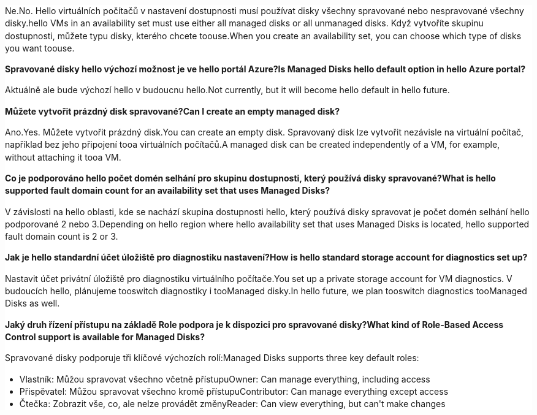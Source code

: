 <span data-ttu-id="fdb7b-141">Ne.</span><span class="sxs-lookup"><span data-stu-id="fdb7b-141">No.</span></span> <span data-ttu-id="fdb7b-142">Hello virtuálních počítačů v nastavení dostupnosti musí používat disky všechny spravované nebo nespravované všechny disky.</span><span class="sxs-lookup"><span data-stu-id="fdb7b-142">hello VMs in an availability set must use either all managed disks or all unmanaged disks.</span></span> <span data-ttu-id="fdb7b-143">Když vytvoříte skupinu dostupnosti, můžete typu disky, kterého chcete toouse.</span><span class="sxs-lookup"><span data-stu-id="fdb7b-143">When you create an availability set, you can choose which type of disks you want toouse.</span></span>

<span data-ttu-id="fdb7b-144">**Spravované disky hello výchozí možnost je ve hello portál Azure?**</span><span class="sxs-lookup"><span data-stu-id="fdb7b-144">**Is Managed Disks hello default option in hello Azure portal?**</span></span>

<span data-ttu-id="fdb7b-145">Aktuálně ale bude výchozí hello v budoucnu hello.</span><span class="sxs-lookup"><span data-stu-id="fdb7b-145">Not currently, but it will become hello default in hello future.</span></span>

<span data-ttu-id="fdb7b-146">**Můžete vytvořit prázdný disk spravované?**</span><span class="sxs-lookup"><span data-stu-id="fdb7b-146">**Can I create an empty managed disk?**</span></span>

<span data-ttu-id="fdb7b-147">Ano.</span><span class="sxs-lookup"><span data-stu-id="fdb7b-147">Yes.</span></span> <span data-ttu-id="fdb7b-148">Můžete vytvořit prázdný disk.</span><span class="sxs-lookup"><span data-stu-id="fdb7b-148">You can create an empty disk.</span></span> <span data-ttu-id="fdb7b-149">Spravovaný disk lze vytvořit nezávisle na virtuální počítač, například bez jeho připojení tooa virtuálních počítačů.</span><span class="sxs-lookup"><span data-stu-id="fdb7b-149">A managed disk can be created independently of a VM, for example, without attaching it tooa VM.</span></span>

<span data-ttu-id="fdb7b-150">**Co je podporováno hello počet domén selhání pro skupinu dostupnosti, který používá disky spravované?**</span><span class="sxs-lookup"><span data-stu-id="fdb7b-150">**What is hello supported fault domain count for an availability set that uses Managed Disks?**</span></span>

<span data-ttu-id="fdb7b-151">V závislosti na hello oblasti, kde se nachází skupina dostupnosti hello, který používá disky spravovat je počet domén selhání hello podporované 2 nebo 3.</span><span class="sxs-lookup"><span data-stu-id="fdb7b-151">Depending on hello region where hello availability set that uses Managed Disks is located, hello supported fault domain count is 2 or 3.</span></span>

<span data-ttu-id="fdb7b-152">**Jak je hello standardní účet úložiště pro diagnostiku nastavení?**</span><span class="sxs-lookup"><span data-stu-id="fdb7b-152">**How is hello standard storage account for diagnostics set up?**</span></span>

<span data-ttu-id="fdb7b-153">Nastavit účet privátní úložiště pro diagnostiku virtuálního počítače.</span><span class="sxs-lookup"><span data-stu-id="fdb7b-153">You set up a private storage account for VM diagnostics.</span></span> <span data-ttu-id="fdb7b-154">V budoucích hello, plánujeme tooswitch diagnostiky i tooManaged disky.</span><span class="sxs-lookup"><span data-stu-id="fdb7b-154">In hello future, we plan tooswitch diagnostics tooManaged Disks as well.</span></span>

<span data-ttu-id="fdb7b-155">**Jaký druh řízení přístupu na základě Role podpora je k dispozici pro spravované disky?**</span><span class="sxs-lookup"><span data-stu-id="fdb7b-155">**What kind of Role-Based Access Control support is available for Managed Disks?**</span></span>

<span data-ttu-id="fdb7b-156">Spravované disky podporuje tři klíčové výchozích rolí:</span><span class="sxs-lookup"><span data-stu-id="fdb7b-156">Managed Disks supports three key default roles:</span></span>

* <span data-ttu-id="fdb7b-157">Vlastník: Můžou spravovat všechno včetně přístupu</span><span class="sxs-lookup"><span data-stu-id="fdb7b-157">Owner: Can manage everything, including access</span></span>
* <span data-ttu-id="fdb7b-158">Přispěvatel: Můžou spravovat všechno kromě přístupu</span><span class="sxs-lookup"><span data-stu-id="fdb7b-158">Contributor: Can manage everything except access</span></span>
* <span data-ttu-id="fdb7b-159">Čtečka: Zobrazit vše, co, ale nelze provádět změny</span><span class="sxs-lookup"><span data-stu-id="fdb7b-159">Reader: Can view everything, but can't make changes</span></span>

